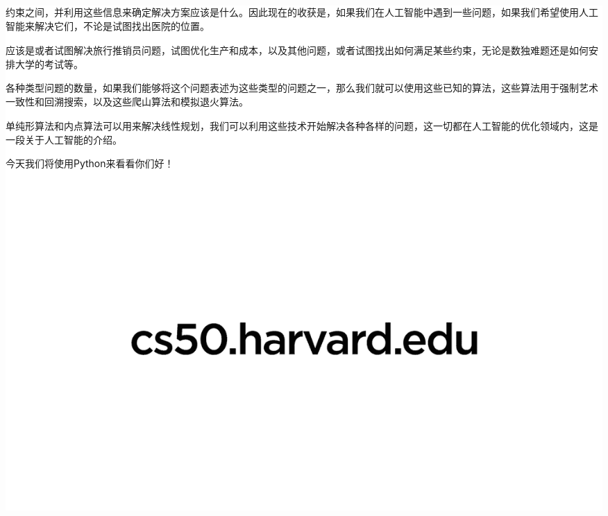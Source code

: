 约束之间，并利用这些信息来确定解决方案应该是什么。因此现在的收获是，如果我们在人工智能中遇到一些问题，如果我们希望使用人工智能来解决它们，不论是试图找出医院的位置。

应该是或者试图解决旅行推销员问题，试图优化生产和成本，以及其他问题，或者试图找出如何满足某些约束，无论是数独难题还是如何安排大学的考试等。

各种类型问题的数量，如果我们能够将这个问题表述为这些类型的问题之一，那么我们就可以使用这些已知的算法，这些算法用于强制艺术一致性和回溯搜索，以及这些爬山算法和模拟退火算法。

单纯形算法和内点算法可以用来解决线性规划，我们可以利用这些技术开始解决各种各样的问题，这一切都在人工智能的优化领域内，这是一段关于人工智能的介绍。

今天我们将使用Python来看看你们好！![](img/fd50d22d8798c784a4db25b4815b1d56_35.png)
